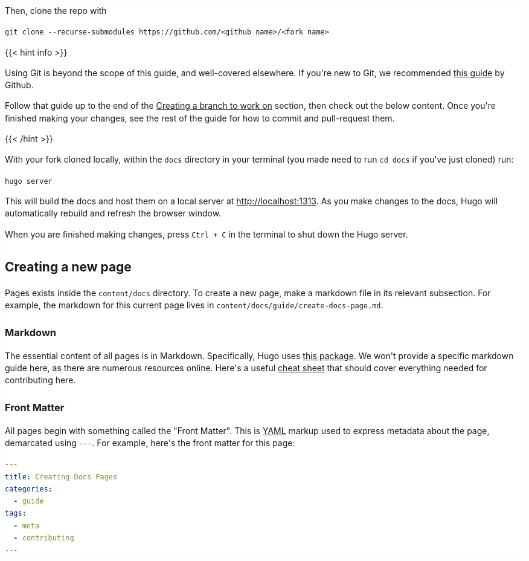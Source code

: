 Then, clone the repo with

```
git clone --recurse-submodules https://github.com/<github name>/<fork name>
```

{{< hint info >}}

Using Git is beyond the scope of this guide, and well-covered elsewhere. If you're new to Git, we recommended [this guide](https://docs.github.com/en/get-started/quickstart/contributing-to-projects) by Github.

Follow that guide up to the end of the [Creating a branch to work on](https://docs.github.com/en/get-started/quickstart/contributing-to-projects#creating-a-branch-to-work-on) section, then check out the below content. Once you're finished making your changes, see the rest of the guide for how to commit and pull-request them.

{{< /hint >}}

With your fork cloned locally, within the `docs` directory in your terminal (you made need to run `cd docs` if you've just cloned) run:

```
hugo server
```

This will build the docs and host them on a local server at <http://localhost:1313>. As you make changes to the docs, Hugo will automatically rebuild and refresh the browser window.

When you are finished making changes, press `Ctrl + C` in the terminal to shut down the Hugo server.

## Creating a new page

Pages exists inside the `content/docs` directory. To create a new page, make a markdown file in its relevant subsection. For example, the markdown for this current page lives in `content/docs/guide/create-docs-page.md`.

### Markdown

The essential content of all pages is in Markdown. Specifically, Hugo uses [this package](https://github.com/gomarkdown/markdown). We won't provide a specific markdown guide here, as there are numerous resources online. Here's a useful [cheat sheet](https://github.com/adam-p/markdown-here/wiki/Markdown-Cheatsheet) that should cover everything needed for contributing here.

### Front Matter

All pages begin with something called the "Front Matter". This is [YAML](https://yaml.org) markup used to express metadata about the page, demarcated using `---`.
For example, here's the front matter for this page:

```yaml
---
title: Creating Docs Pages
categories:
  - guide
tags:
  - meta
  - contributing
---
```
